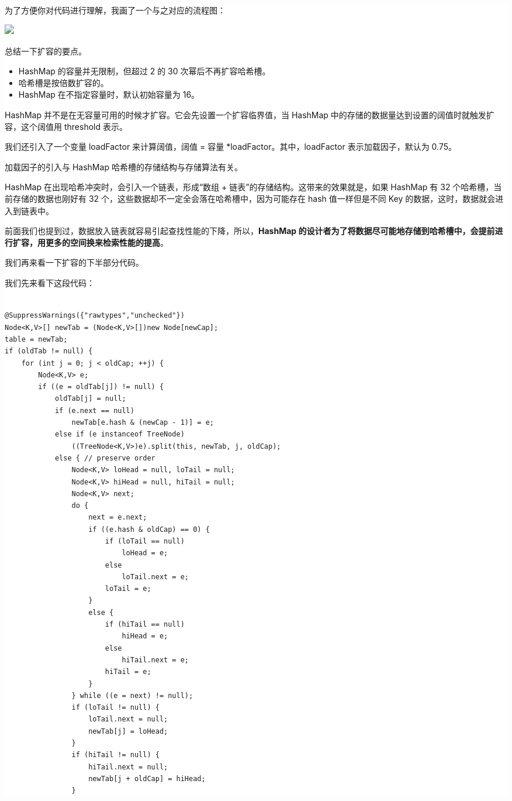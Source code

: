 为了方便你对代码进行理解，我画了一个与之对应的流程图：

![](assets/312f3caa99e8563c26b21038d2222347-20220924200056-fkcvz9c.jpg)

总结一下扩容的要点。

* HashMap 的容量并无限制，但超过 2 的 30 次幂后不再扩容哈希槽。
* 哈希槽是按倍数扩容的。
* HashMap 在不指定容量时，默认初始容量为 16。

HashMap 并不是在无容量可用的时候才扩容。它会先设置一个扩容临界值，当 HashMap 中的存储的数据量达到设置的阔值时就触发扩容，这个阔值用 threshold 表示。

我们还引入了一个变量 loadFactor 来计算阔值，阔值 = 容量 \*loadFactor。其中，loadFactor 表示加载因子，默认为 0.75。

加载因子的引入与 HashMap 哈希槽的存储结构与存储算法有关。

HashMap 在出现哈希冲突时，会引入一个链表，形成“数组 + 链表”的存储结构。这带来的效果就是，如果 HashMap 有 32 个哈希槽，当前存储的数据也刚好有 32 个，这些数据却不一定全会落在哈希槽中，因为可能存在 hash 值一样但是不同 Key 的数据，这时，数据就会进入到链表中。

前面我们也提到过，数据放入链表就容易引起查找性能的下降，所以，**HashMap 的设计者为了将数据尽可能地存储到哈希槽中，会提前进行扩容，用更多的空间换来检索性能的提高**。

我们再来看一下扩容的下半部分代码。

我们先来看下这段代码：

```

@SuppressWarnings({"rawtypes","unchecked"})
Node<K,V>[] newTab = (Node<K,V>[])new Node[newCap];
table = newTab;
if (oldTab != null) {
    for (int j = 0; j < oldCap; ++j) {
        Node<K,V> e;
        if ((e = oldTab[j]) != null) {
            oldTab[j] = null;
            if (e.next == null)
                newTab[e.hash & (newCap - 1)] = e;
            else if (e instanceof TreeNode)
                ((TreeNode<K,V>)e).split(this, newTab, j, oldCap);
            else { // preserve order
                Node<K,V> loHead = null, loTail = null;
                Node<K,V> hiHead = null, hiTail = null;
                Node<K,V> next;
                do {
                    next = e.next;
                    if ((e.hash & oldCap) == 0) {
                        if (loTail == null)
                            loHead = e;
                        else
                            loTail.next = e;
                        loTail = e;
                    }
                    else {
                        if (hiTail == null)
                            hiHead = e;
                        else
                            hiTail.next = e;
                        hiTail = e;
                    }
                } while ((e = next) != null);
                if (loTail != null) {
                    loTail.next = null;
                    newTab[j] = loHead;
                }
                if (hiTail != null) {
                    hiTail.next = null;
                    newTab[j + oldCap] = hiHead;
                }
```